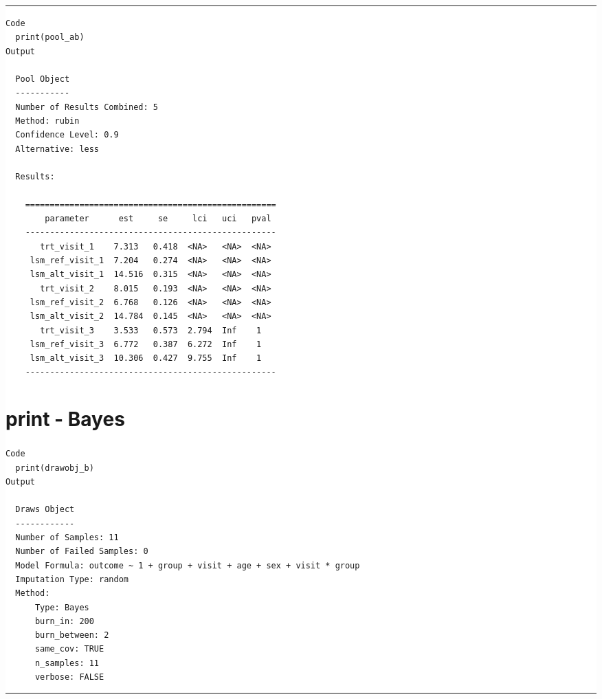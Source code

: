 
---

    Code
      print(pool_ab)
    Output
      
      Pool Object
      -----------
      Number of Results Combined: 5
      Method: rubin
      Confidence Level: 0.9
      Alternative: less
      
      Results:
      
        ===================================================
            parameter      est     se     lci   uci   pval 
        ---------------------------------------------------
           trt_visit_1    7.313   0.418  <NA>   <NA>  <NA> 
         lsm_ref_visit_1  7.204   0.274  <NA>   <NA>  <NA> 
         lsm_alt_visit_1  14.516  0.315  <NA>   <NA>  <NA> 
           trt_visit_2    8.015   0.193  <NA>   <NA>  <NA> 
         lsm_ref_visit_2  6.768   0.126  <NA>   <NA>  <NA> 
         lsm_alt_visit_2  14.784  0.145  <NA>   <NA>  <NA> 
           trt_visit_3    3.533   0.573  2.794  Inf    1   
         lsm_ref_visit_3  6.772   0.387  6.272  Inf    1   
         lsm_alt_visit_3  10.306  0.427  9.755  Inf    1   
        ---------------------------------------------------
      

# print - Bayes

    Code
      print(drawobj_b)
    Output
      
      Draws Object
      ------------
      Number of Samples: 11
      Number of Failed Samples: 0
      Model Formula: outcome ~ 1 + group + visit + age + sex + visit * group
      Imputation Type: random
      Method:
          Type: Bayes
          burn_in: 200
          burn_between: 2
          same_cov: TRUE
          n_samples: 11
          verbose: FALSE
      

---
